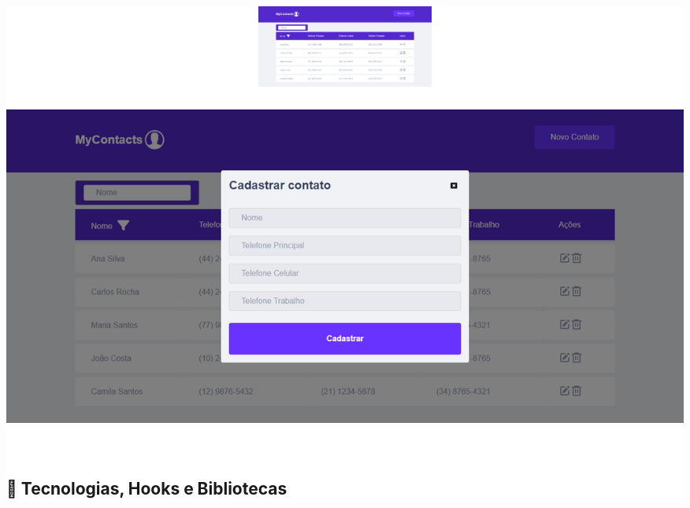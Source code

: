 <h1 align="center">
  <img alt="agenda" title="dtmoney" src="./.github/agenda.png" width="220px" />
</h1>

<p align="center">

  <img alt="cadastrar-contato" src=".github/add.png" width="100%">
</p>

<br/>

## 🚀 Tecnologias, Hooks e Bibliotecas
